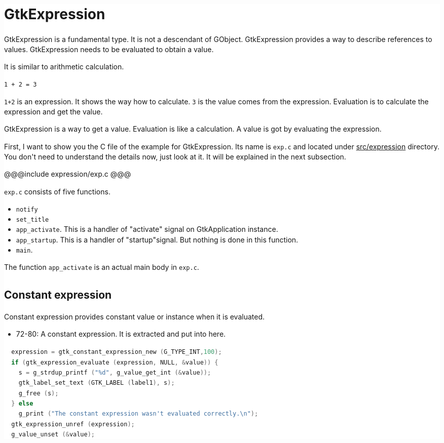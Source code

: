 # GtkExpression

GtkExpression is a fundamental type.
It is not a descendant of GObject.
GtkExpression provides a way to describe references to values.
GtkExpression needs to be evaluated to obtain a value.

It is similar to arithmetic calculation.

~~~
1 + 2 = 3
~~~

`1+2` is an expression.
It shows the way how to calculate.
`3` is the value comes from the expression.
Evaluation is to calculate the expression and get the value.

GtkExpression is a way to get a value.
Evaluation is like a calculation.
A value is got by evaluating the expression.

First, I want to show you the C file of the example for GtkExpression.
Its name is `exp.c` and located under [src/expression](expression) directory.
You don't need to understand the details now, just look at it.
It will be explained in the next subsection.

@@@include
expression/exp.c
@@@

`exp.c` consists of five functions.

- `notify`
- `set_title`
- `app_activate`. This is a handler of "activate" signal on GtkApplication instance.
- `app_startup`. This is a handler of "startup"signal. But nothing is done in this function.
- `main`.

The function `app_activate` is an actual main body in `exp.c`.

## Constant expression

Constant expression provides constant value or instance when it is evaluated.

- 72-80: A constant expression.
It is extracted and put into here.

~~~C
  expression = gtk_constant_expression_new (G_TYPE_INT,100);
  if (gtk_expression_evaluate (expression, NULL, &value)) {
    s = g_strdup_printf ("%d", g_value_get_int (&value));
    gtk_label_set_text (GTK_LABEL (label1), s);
    g_free (s);
  } else
    g_print ("The constant expression wasn't evaluated correctly.\n");
  gtk_expression_unref (expression);
  g_value_unset (&value);
~~~
